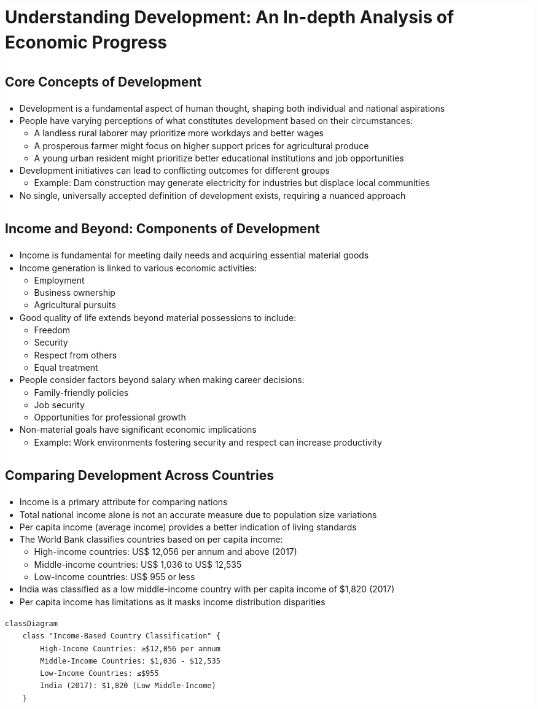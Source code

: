 # Understanding Development: An In-depth Analysis of Economic Progress

## Core Concepts of Development

- Development is a fundamental aspect of human thought, shaping both individual and national aspirations
- People have varying perceptions of what constitutes development based on their circumstances:
  - A landless rural laborer may prioritize more workdays and better wages
  - A prosperous farmer might focus on higher support prices for agricultural produce
  - A young urban resident might prioritize better educational institutions and job opportunities
- Development initiatives can lead to conflicting outcomes for different groups
  - Example: Dam construction may generate electricity for industries but displace local communities
- No single, universally accepted definition of development exists, requiring a nuanced approach

## Income and Beyond: Components of Development

- Income is fundamental for meeting daily needs and acquiring essential material goods
- Income generation is linked to various economic activities:
  - Employment
  - Business ownership
  - Agricultural pursuits
- Good quality of life extends beyond material possessions to include:
  - Freedom
  - Security
  - Respect from others
  - Equal treatment
- People consider factors beyond salary when making career decisions:
  - Family-friendly policies
  - Job security
  - Opportunities for professional growth
- Non-material goals have significant economic implications
  - Example: Work environments fostering security and respect can increase productivity

## Comparing Development Across Countries

- Income is a primary attribute for comparing nations
- Total national income alone is not an accurate measure due to population size variations
- Per capita income (average income) provides a better indication of living standards
- The World Bank classifies countries based on per capita income:
  - High-income countries: US$ 12,056 per annum and above (2017)
  - Middle-income countries: US$ 1,036 to US$ 12,535
  - Low-income countries: US$ 955 or less
- India was classified as a low middle-income country with per capita income of $1,820 (2017)
- Per capita income has limitations as it masks income distribution disparities

```mermaid
classDiagram
    class "Income-Based Country Classification" {
        High-Income Countries: ≥$12,056 per annum
        Middle-Income Countries: $1,036 - $12,535
        Low-Income Countries: ≤$955
        India (2017): $1,820 (Low Middle-Income)
    }

```
